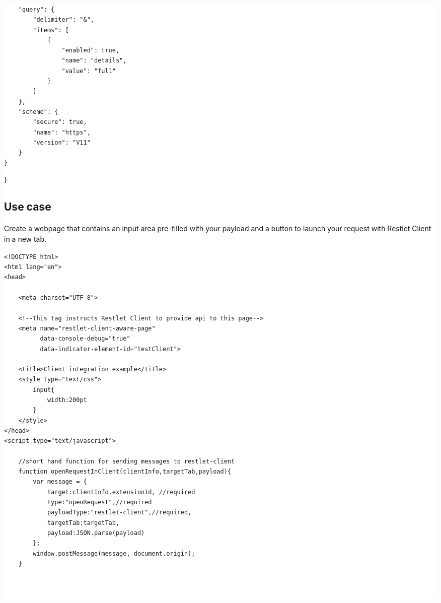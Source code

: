         "query": {
            "delimiter": "&",
            "items": [
                {
                    "enabled": true,
                    "name": "details",
                    "value": "full"
                }
            ]
        },
        "scheme": {
            "secure": true,
            "name": "https",
            "version": "V11"
        }
    }
}
</code></pre>

## Use case

Create a webpage that contains an input area pre-filled with your payload and a button to launch your request with Restlet Client in a new tab.

<pre class="language-javascript"><code class="language-javascript">&lt;!DOCTYPE html&gt;
&lt;html lang=&quot;en&quot;&gt;
&lt;head&gt;

    &lt;meta charset=&quot;UTF-8&quot;&gt;

    &lt;!--This tag instructs Restlet Client to provide api to this page--&gt;
    &lt;meta name=&quot;restlet-client-aware-page&quot;
          data-console-debug=&quot;true&quot;
          data-indicator-element-id=&quot;testClient&quot;&gt;

    &lt;title&gt;Client integration example&lt;/title&gt;
    &lt;style type=&quot;text/css&quot;&gt;
        input{
            width:200pt
        }
    &lt;/style&gt;
&lt;/head&gt;
&lt;script type=&quot;text/javascript&quot;&gt;

    //short hand function for sending messages to restlet-client
    function openRequestInClient(clientInfo,targetTab,payload){
        var message = {
            target:clientInfo.extensionId, //required
            type:&quot;openRequest&quot;,//required
            payloadType:&quot;restlet-client&quot;,//required,
            targetTab:targetTab,
            payload:JSON.parse(payload)
        };
        window.postMessage(message, document.origin);
    }
